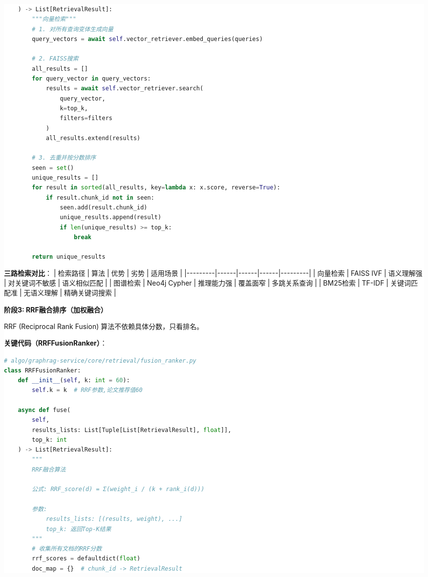 ```python
    ) -> List[RetrievalResult]:
        """向量检索"""
        # 1. 对所有查询变体生成向量
        query_vectors = await self.vector_retriever.embed_queries(queries)
        
        # 2. FAISS搜索
        all_results = []
        for query_vector in query_vectors:
            results = await self.vector_retriever.search(
                query_vector,
                k=top_k,
                filters=filters
            )
            all_results.extend(results)
        
        # 3. 去重并按分数排序
        seen = set()
        unique_results = []
        for result in sorted(all_results, key=lambda x: x.score, reverse=True):
            if result.chunk_id not in seen:
                seen.add(result.chunk_id)
                unique_results.append(result)
                if len(unique_results) >= top_k:
                    break
        
        return unique_results
```

**三路检索对比**：
| 检索路径 | 算法 | 优势 | 劣势 | 适用场景 |
|---------|------|------|------|---------|
| 向量检索 | FAISS IVF | 语义理解强 | 对关键词不敏感 | 语义相似匹配 |
| 图谱检索 | Neo4j Cypher | 推理能力强 | 覆盖面窄 | 多跳关系查询 |
| BM25检索 | TF-IDF | 关键词匹配准 | 无语义理解 | 精确关键词搜索 |

**阶段3: RRF融合排序（加权融合）**

RRF (Reciprocal Rank Fusion) 算法不依赖具体分数，只看排名。

**关键代码（RRFFusionRanker）**：
```python
# algo/graphrag-service/core/retrieval/fusion_ranker.py
class RRFFusionRanker:
    def __init__(self, k: int = 60):
        self.k = k  # RRF参数,论文推荐值60
    
    async def fuse(
        self,
        results_lists: List[Tuple[List[RetrievalResult], float]],
        top_k: int
    ) -> List[RetrievalResult]:
        """
        RRF融合算法
        
        公式: RRF_score(d) = Σ(weight_i / (k + rank_i(d)))
        
        参数:
            results_lists: [(results, weight), ...] 
            top_k: 返回Top-K结果
        """
        # 收集所有文档的RRF分数
        rrf_scores = defaultdict(float)
        doc_map = {}  # chunk_id -> RetrievalResult
```